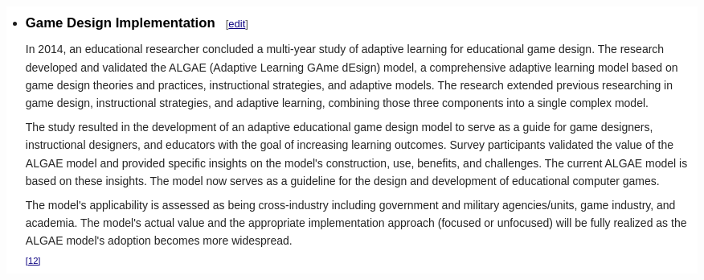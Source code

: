 * <h3 style="color: black; margin-top: 0.3em; margin-bottom: 0px; overflow: hidden; padding-top: 0.5em; padding-bottom: 0px; border-bottom-style: none; font-size: 1.2em; line-height: 1.6; font-family: sans-serif; background-image: none; background-attachment: initial; background-size: initial; background-origin: initial; background-clip: initial; background-position: initial; background-repeat: initial;"><span class="mw-headline" id="Game_Design_Implementation">Game Design Implementation</span><span class="mw-editsection" style="-webkit-user-select: none; font-size: small; font-weight: normal; margin-left: 1em; vertical-align: baseline; line-height: 1em; display: inline-block; white-space: nowrap; unicode-bidi: -webkit-isolate;"><span class="mw-editsection-bracket" style="margin-right: 0px; color: rgb(85, 85, 85); margin-left: 0px;">[</span><a href="https://en.wikipedia.org/w/index.php?title=Adaptive_learning&amp;action=edit&amp;section=9" title="Edit section: Game Design Implementation" style="color: rgb(11, 0, 128); background: none;">edit</a><span class="mw-editsection-bracket" style="margin-left: 0px; color: rgb(85, 85, 85); margin-right: 0px;">]</span></span></h3><p style="margin-top: 0.5em; margin-bottom: 0.5em; line-height: 22.3999996185303px; color: rgb(37, 37, 37); font-family: sans-serif;">In 2014, an educational researcher concluded a multi-year study of adaptive learning for educational game design. The research developed and validated the ALGAE (Adaptive Learning GAme dEsign) model, a comprehensive adaptive learning model based on game design theories and practices, instructional strategies, and adaptive models. The research extended previous researching in game design, instructional strategies, and adaptive learning, combining those three components into a single complex model.</p><p style="margin-top: 0.5em; margin-bottom: 0.5em; line-height: 22.3999996185303px; color: rgb(37, 37, 37); font-family: sans-serif;">The study resulted in the development of an adaptive educational game design model to serve as a guide for game designers, instructional designers, and educators with the goal of increasing learning outcomes. Survey participants validated the value of the ALGAE model and provided specific insights on the model's construction, use, benefits, and challenges. The current ALGAE model is based on these insights. The model now serves as a guideline for the design and development of educational computer games.</p><p style="margin-top: 0.5em; margin-bottom: 0.5em; line-height: 22.3999996185303px; color: rgb(37, 37, 37); font-family: sans-serif;">The model's applicability is assessed as being cross-industry including government and military agencies/units, game industry, and academia. The model's actual value and the appropriate implementation approach (focused or unfocused) will be fully realized as the ALGAE model's adoption becomes more widespread.</p><p style="margin-top: 0.5em; margin-bottom: 0.5em; line-height: 22.3999996185303px; color: rgb(37, 37, 37); font-family: sans-serif;"><sup id="cite_ref-12" class="reference" style="line-height: 1; font-size: 11.1999998092651px; unicode-bidi: embed;"><a href="https://en.wikipedia.org/wiki/Adaptive_learning#cite_note-12" style="color: rgb(11, 0, 128); white-space: nowrap; background: none;">[12]</a></sup></p>